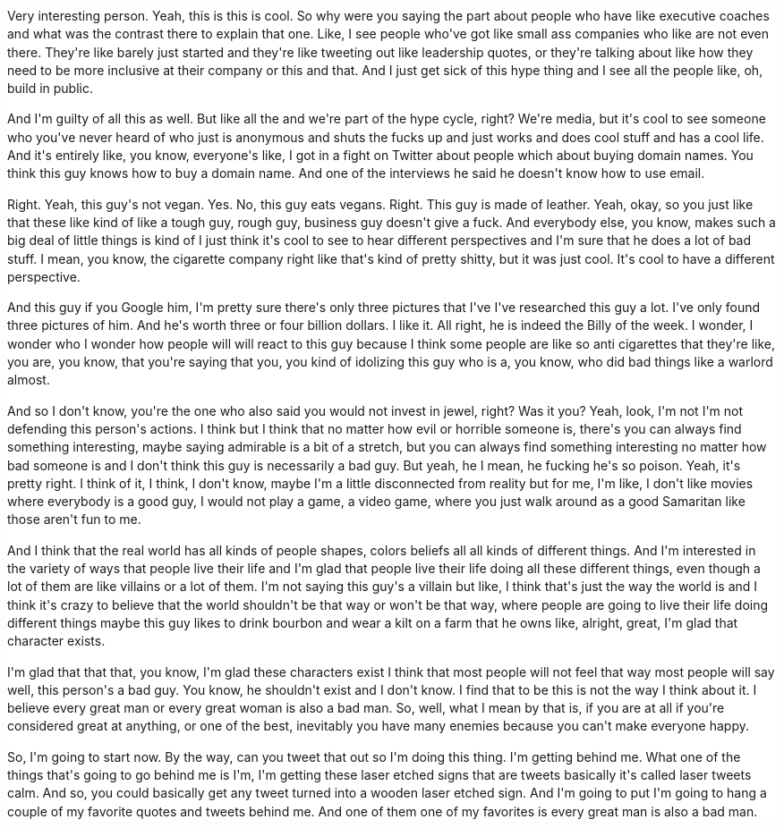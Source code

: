 Very interesting person. Yeah, this is this is cool. So why were you saying the part about people who have like executive coaches and what was the contrast there to explain that one. Like, I see people who've got like small ass companies who like are not even there. They're like barely just started and they're like tweeting out like leadership quotes, or they're talking about like how they need to be more inclusive at their company or this and that. And I just get sick of this hype thing and I see all the people like, oh, build in public.

And I'm guilty of all this as well. But like all the and we're part of the hype cycle, right? We're media, but it's cool to see someone who you've never heard of who just is anonymous and shuts the fucks up and just works and does cool stuff and has a cool life. And it's entirely like, you know, everyone's like, I got in a fight on Twitter about people which about buying domain names. You think this guy knows how to buy a domain name. And one of the interviews he said he doesn't know how to use email.

Right. Yeah, this guy's not vegan. Yes. No, this guy eats vegans. Right. This guy is made of leather. Yeah, okay, so you just like that these like kind of like a tough guy, rough guy, business guy doesn't give a fuck. And everybody else, you know, makes such a big deal of little things is kind of I just think it's cool to see to hear different perspectives and I'm sure that he does a lot of bad stuff. I mean, you know, the cigarette company right like that's kind of pretty shitty, but it was just cool. It's cool to have a different perspective.

And this guy if you Google him, I'm pretty sure there's only three pictures that I've I've researched this guy a lot. I've only found three pictures of him. And he's worth three or four billion dollars. I like it. All right, he is indeed the Billy of the week. I wonder, I wonder who I wonder how people will will react to this guy because I think some people are like so anti cigarettes that they're like, you are, you know, that you're saying that you, you kind of idolizing this guy who is a, you know, who did bad things like a warlord almost.

And so I don't know, you're the one who also said you would not invest in jewel, right? Was it you? Yeah, look, I'm not I'm not defending this person's actions. I think but I think that no matter how evil or horrible someone is, there's you can always find something interesting, maybe saying admirable is a bit of a stretch, but you can always find something interesting no matter how bad someone is and I don't think this guy is necessarily a bad guy. But yeah, he I mean, he fucking he's so poison. Yeah, it's pretty right. I think of it, I think, I don't know, maybe I'm a little disconnected from reality but for me, I'm like, I don't like movies where everybody is a good guy, I would not play a game, a video game, where you just walk around as a good Samaritan like those aren't fun to me.

And I think that the real world has all kinds of people shapes, colors beliefs all all kinds of different things. And I'm interested in the variety of ways that people live their life and I'm glad that people live their life doing all these different things, even though a lot of them are like villains or a lot of them. I'm not saying this guy's a villain but like, I think that's just the way the world is and I think it's crazy to believe that the world shouldn't be that way or won't be that way, where people are going to live their life doing different things maybe this guy likes to drink bourbon and wear a kilt on a farm that he owns like, alright, great, I'm glad that character exists.

I'm glad that that that, you know, I'm glad these characters exist I think that most people will not feel that way most people will say well, this person's a bad guy. You know, he shouldn't exist and I don't know. I find that to be this is not the way I think about it. I believe every great man or every great woman is also a bad man. So, well, what I mean by that is, if you are at all if you're considered great at anything, or one of the best, inevitably you have many enemies because you can't make everyone happy.

So, I'm going to start now. By the way, can you tweet that out so I'm doing this thing. I'm getting behind me. What one of the things that's going to go behind me is I'm, I'm getting these laser etched signs that are tweets basically it's called laser tweets calm. And so, you could basically get any tweet turned into a wooden laser etched sign. And I'm going to put I'm going to hang a couple of my favorite quotes and tweets behind me. And one of them one of my favorites is every great man is also a bad man.
